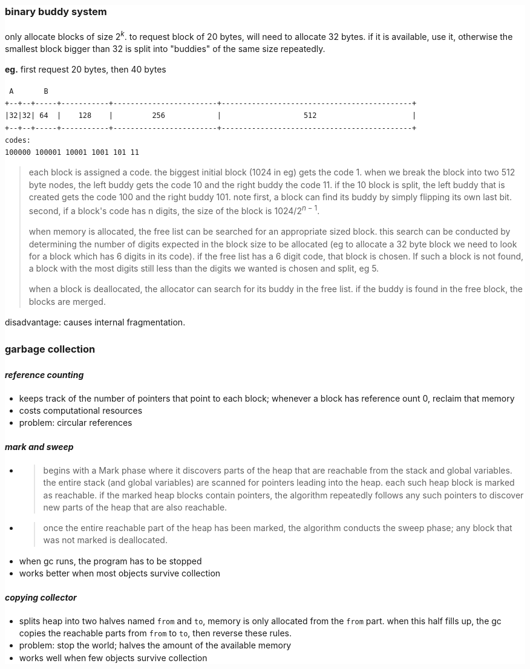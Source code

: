 ### binary buddy system
only allocate blocks of size $2^k$. to request block of 20 bytes, will need to allocate 32 bytes. if it is available, use it, otherwise the smallest block bigger than 32 is split into "buddies" of the same size repeatedly.

__eg.__ first request 20 bytes, then 40 bytes
```
 A       B
+--+--+-----+-----------+------------------------+--------------------------------------------+
|32|32| 64  |    128    |         256            |                   512                      |
+--+--+-----+-----------+------------------------+--------------------------------------------+
codes:
100000 100001 10001 1001 101 11
```

> each block is assigned a code. the biggest initial block (1024 in eg) gets the code 1. when we break the block into two 512 byte nodes, the left buddy gets the code 10 and the right buddy the code 11. if the 10 block is split, the left buddy that is created gets the code 100 and the right buddy 101. note first, a block can ﬁnd its buddy by simply flipping its own last bit. second, if a block's code has n digits, the size of the block is $1024/2^{n−1}$.
> 
> when memory is allocated, the free list can be searched for an appropriate sized block. this search can be conducted by determining the number of digits expected in the block size to be allocated (eg to allocate a 32 byte block we need to look for a block which has 6 digits in its code). if the free list has a 6 digit code, that block is chosen. If such a block is not found, a block with the most digits still less than the digits we wanted is chosen and split, eg 5.
>
> when a block is deallocated, the allocator can search for its buddy in the free list. if the buddy is found in the free block, the blocks are merged. 

disadvantage: causes internal fragmentation.

### garbage collection

#### _reference counting_
*   keeps track of the number of pointers that point to each block; whenever a block has reference ount 0, reclaim that memory
*   costs computational resources
*   problem: circular references

#### _mark and sweep_
*   > begins with a Mark phase where it discovers parts of the heap that are reachable from the stack and global variables. the entire stack (and global variables) are scanned for pointers leading into the heap. each such heap block is marked as reachable. if the marked heap blocks contain pointers, the algorithm repeatedly follows any such pointers to discover new parts of the heap that are also reachable.
*   > once the entire reachable part of the heap has been marked, the algorithm conducts the sweep phase; any block that was not marked is deallocated.
*   when gc runs, the program has to be stopped
*   works better when most objects survive collection

#### _copying collector_
*   splits heap into two halves named `from` and `to`, memory is only allocated from the `from` part. when this half fills up, the gc copies the reachable parts from `from` to `to`, then reverse these rules.
*   problem: stop the world; halves the amount of the available memory
*   works well when few objects survive collection
